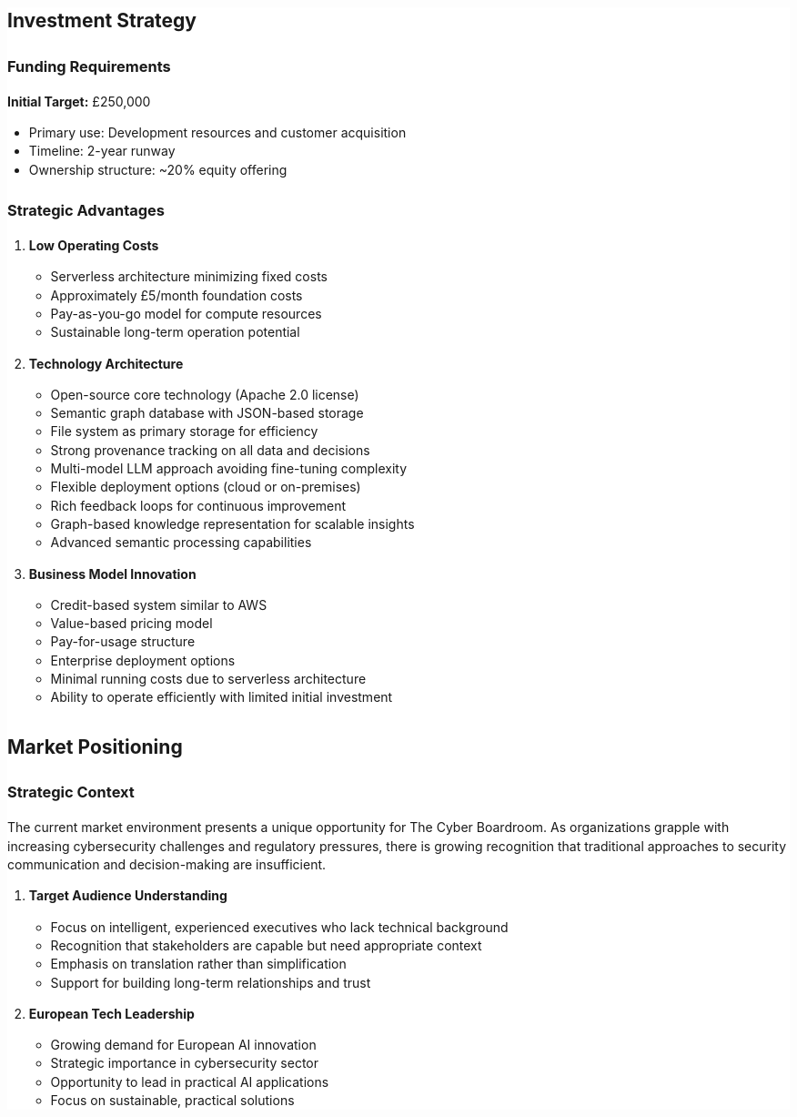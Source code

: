 ## Investment Strategy

### Funding Requirements

**Initial Target:** £250,000
- Primary use: Development resources and customer acquisition
- Timeline: 2-year runway
- Ownership structure: ~20% equity offering

### Strategic Advantages

1. **Low Operating Costs**
   - Serverless architecture minimizing fixed costs
   - Approximately £5/month foundation costs
   - Pay-as-you-go model for compute resources
   - Sustainable long-term operation potential

2. **Technology Architecture**
   - Open-source core technology (Apache 2.0 license)
   - Semantic graph database with JSON-based storage
   - File system as primary storage for efficiency
   - Strong provenance tracking on all data and decisions
   - Multi-model LLM approach avoiding fine-tuning complexity
   - Flexible deployment options (cloud or on-premises)
   - Rich feedback loops for continuous improvement
   - Graph-based knowledge representation for scalable insights
   - Advanced semantic processing capabilities

3. **Business Model Innovation**
   - Credit-based system similar to AWS
   - Value-based pricing model
   - Pay-for-usage structure
   - Enterprise deployment options
   - Minimal running costs due to serverless architecture
   - Ability to operate efficiently with limited initial investment

## Market Positioning

### Strategic Context

The current market environment presents a unique opportunity for The Cyber Boardroom. As organizations grapple with increasing cybersecurity challenges and regulatory pressures, there is growing recognition that traditional approaches to security communication and decision-making are insufficient.

1. **Target Audience Understanding**
   - Focus on intelligent, experienced executives who lack technical background
   - Recognition that stakeholders are capable but need appropriate context
   - Emphasis on translation rather than simplification
   - Support for building long-term relationships and trust

2. **European Tech Leadership**
   - Growing demand for European AI innovation
   - Strategic importance in cybersecurity sector
   - Opportunity to lead in practical AI applications
   - Focus on sustainable, practical solutions
